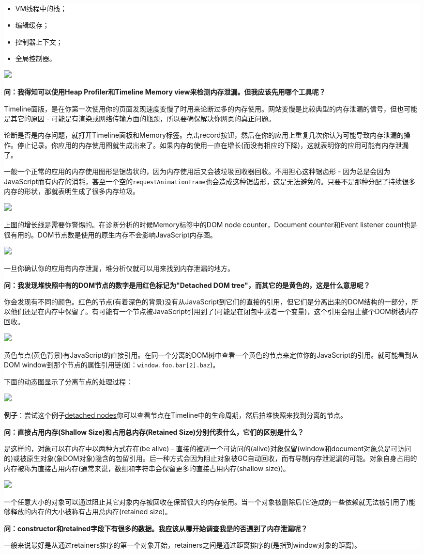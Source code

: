 * VM线程中的栈；

* 编辑缓存；

* 控制器上下文；

* 全局控制器。

![](https://developer.chrome.com/devtools/docs/memory-profiling-files/image_30.jpg)

**问：我得知可以使用Heap Profiler和Timeline Memory view来检测内存泄漏。但我应该先用哪个工具呢？**

Timeline面版，是在你第一次使用你的页面发现速度变慢了时用来论断过多的内存使用。网站变慢是比较典型的内存泄漏的信号，但也可能是其它的原因 - 可能是有渲染或网络传输方面的瓶颈，所以要确保解决你网页的真正问题。

论断是否是内存问题，就打开Timeline面板和Memory标签。点击record按钮，然后在你的应用上重复几次你认为可能导致内存泄漏的操作。停止记录。你应用的内存使用图就生成出来了。如果内存的使用一直在增长(而没有相应的下降)，这就表明你的应用可能有内存泄漏了。

一般一个正常的应用的内存使用图形是锯齿状的，因为内存使用后又会被垃圾回收器回收。不用担心这种锯齿形 - 因为总是会因为JavaScript而有内存的消耗，甚至一个空的`requestAnimationFrame`也会造成这种锯齿形，这是无法避免的。只要不是那种分配了持续很多内存的形状，那就表明生成了很多内存垃圾。

![](https://developer.chrome.com/devtools/docs/memory-profiling-files/image_31.png)

上图的增长线是需要你警惕的。在诊断分析的时候Memory标签中的DOM node counter，Document counter和Event listener count也是很有用的。DOM节点数是使用的原生内存不会影响JavaScript内存图。

![](https://developer.chrome.com/devtools/docs/memory-profiling-files/image_32.jpg)

一旦你确认你的应用有内存泄漏，堆分析仪就可以用来找到内存泄漏的地方。

**问：我发现堆快照中有的DOM节点的数字是用红色标记为"Detached DOM tree"，而其它的是黄色的，这是什么意思呢？**

你会发现有不同的颜色。红色的节点(有着深色的背景)没有从JavaScript到它们的直接的引用，但它们是分离出来的DOM结构的一部分，所以他们还是在内存中保留了。有可能有一个节点被JavaScript引用到了(可能是在闭包中或者一个变量)，这个引用会阻止整个DOM树被内存回收。

![](https://developer.chrome.com/devtools/docs/memory-profiling-files/image_33.jpg)

黄色节点(黄色背景)有JavaScript的直接引用。在同一个分离的DOM树中查看一个黄色的节点来定位你的JavaScript的引用。就可能看到从DOM window到那个节点的属性引用链(如：`window.foo.bar[2].baz`)。

下面的动态图显示了分离节点的处理过程：

![](https://developer.chrome.com/devtools/docs/memory-profiling-files/detached-nodes.gif)

**例子**：尝试这个例子[detached nodes](https://developer.chrome.com/devtools/docs/demos/memory/example4.html)你可以查看节点在Timeline中的生命周期，然后拍堆快照来找到分离的节点。

**问：直接占用内存(Shallow Size)和占用总内存(Retained Size)分别代表什么，它们的区别是什么？**

是这样的，对象可以在内存中以两种方式存在(be alive) - 直接的被别一个可访问的(alive)对象保留(window和document对象总是可访问的)或被原生对象(象DOM对象)隐含的包留引用。后一种方式会因为阻止对象被GC自动回收，而有导制内存泄泥漏的可能。对象自身占用的内存被称为直接占用内存(通常来说，数组和字符串会保留更多的直接占用内存(shallow size))。

![](https://developer.chrome.com/devtools/docs/memory-profiling-files/image_36.jpg)

一个任意大小的对象可以通过阻止其它对象内存被回收在保留很大的内存使用。当一个对象被删除后(它造成的一些依赖就无法被引用了)能够释放的内存的大小被称有占用总内存(retained size)。

**问：constructor和retained字段下有很多的数据。我应该从哪开始调查我是的否遇到了内存泄漏呢？**

一般来说最好是从通过retainers排序的第一个对象开始，retainers之间是通过距离排序的(是指到window对象的距离)。
